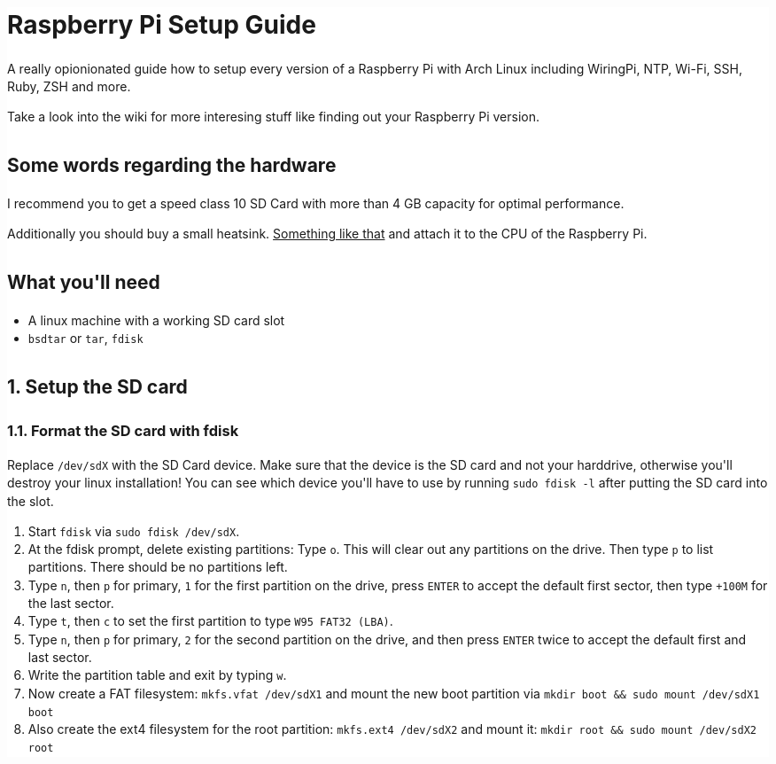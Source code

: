 # Raspberry Pi Setup Guide

A really opionionated guide how to setup every version of a Raspberry Pi with Arch Linux including WiringPi, NTP, Wi-Fi, SSH,
Ruby, ZSH and more.

Take a look into the wiki for more interesing stuff like finding out your Raspberry Pi version.


## Some words regarding the hardware

I recommend you to get a speed class 10 SD Card with more than 4 GB capacity for optimal performance.

Additionally you should buy a small heatsink. [Something like that](http://www.amazon.com/s/ref=nb_sb_noss_1?url=search-alias%3Daps&field-keywords=raspberry%20pi%20heatsink&sprefix=raspberry+pi+he%2Caps&rh=i%3Aaps%2Ck%3Araspberry%20pi%20heatsink) and attach it to the CPU of the Raspberry Pi.


## What you'll need

- A linux machine with a working SD card slot
- `bsdtar` or `tar`, `fdisk`


## 1. Setup the SD card
### 1.1. Format the SD card with fdisk

Replace `/dev/sdX` with the SD Card device. Make sure that the device is the SD card and not your harddrive, otherwise
you'll destroy your linux installation! You can see which device you'll have to use by running `sudo fdisk -l` after putting the
SD card into the slot.

1. Start `fdisk` via `sudo fdisk /dev/sdX`.
2. At the fdisk prompt, delete existing partitions: Type `o`. This will clear out any partitions on the drive. Then type
   `p` to list partitions. There should be no partitions left.
3. Type `n`, then `p` for primary, `1` for the first partition on the drive, press `ENTER` to accept the default first
   sector, then type `+100M` for the last sector.
4. Type `t`, then `c` to set the first partition to type `W95 FAT32 (LBA)`.
5. Type `n`, then `p` for primary, `2` for the second partition on the drive, and then press `ENTER` twice to accept
   the default first and last sector.
6. Write the partition table and exit by typing `w`.
7. Now create a FAT filesystem: `mkfs.vfat /dev/sdX1` and mount the new boot partition via
   `mkdir boot && sudo mount /dev/sdX1 boot`
8. Also create the ext4 filesystem for the root partition: `mkfs.ext4 /dev/sdX2` and mount it:
   `mkdir root && sudo mount /dev/sdX2 root`

